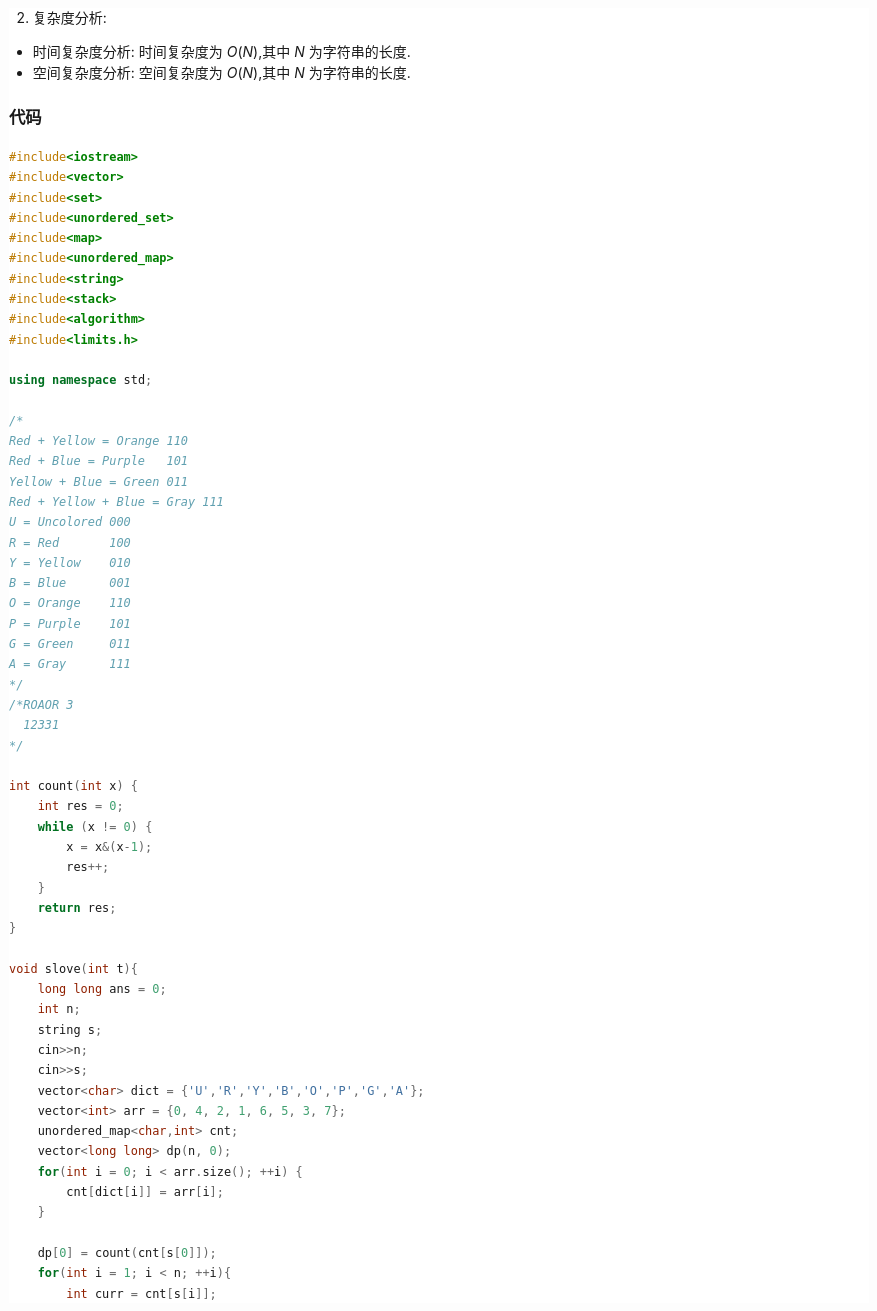 2. 复杂度分析:
+ 时间复杂度分析: 时间复杂度为 $O(N)$,其中 $N$ 为字符串的长度.
+ 空间复杂度分析: 空间复杂度为 $O(N)$,其中 $N$ 为字符串的长度.

### 代码
```C++
#include<iostream>
#include<vector>
#include<set>
#include<unordered_set>
#include<map>
#include<unordered_map>
#include<string>
#include<stack>
#include<algorithm>
#include<limits.h>

using namespace std;

/*
Red + Yellow = Orange 110
Red + Blue = Purple   101
Yellow + Blue = Green 011
Red + Yellow + Blue = Gray 111
U = Uncolored 000
R = Red       100
Y = Yellow    010
B = Blue      001
O = Orange    110
P = Purple    101
G = Green     011
A = Gray      111
*/
/*ROAOR 3
  12331 
*/

int count(int x) {
    int res = 0;
    while (x != 0) {
        x = x&(x-1);
        res++;
    }
    return res;
}

void slove(int t){
    long long ans = 0;
    int n;
    string s;
    cin>>n;
    cin>>s;
    vector<char> dict = {'U','R','Y','B','O','P','G','A'};
    vector<int> arr = {0, 4, 2, 1, 6, 5, 3, 7};
    unordered_map<char,int> cnt;
    vector<long long> dp(n, 0);
    for(int i = 0; i < arr.size(); ++i) {
        cnt[dict[i]] = arr[i];
    }

    dp[0] = count(cnt[s[0]]);
    for(int i = 1; i < n; ++i){
        int curr = cnt[s[i]];
```